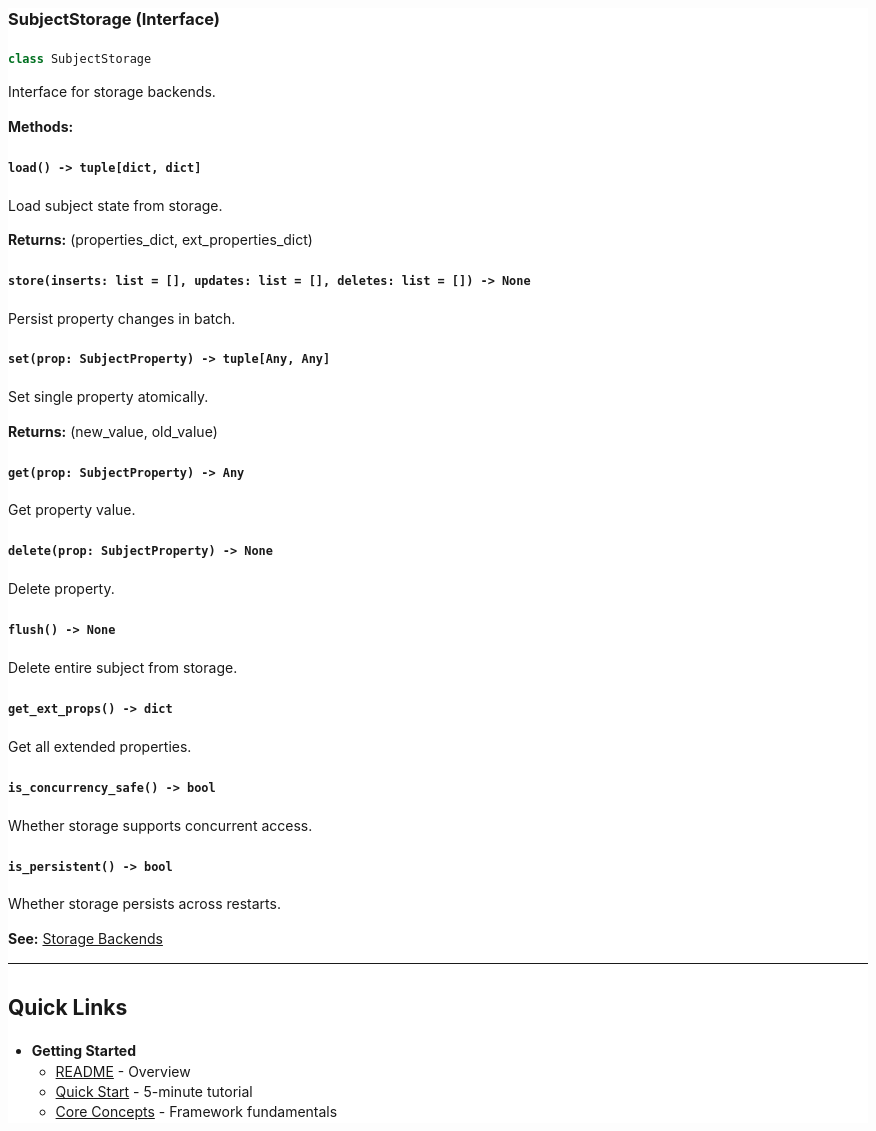 ### SubjectStorage (Interface)

```python
class SubjectStorage
```

Interface for storage backends.

**Methods:**

#### `load() -> tuple[dict, dict]`

Load subject state from storage.

**Returns:** (properties_dict, ext_properties_dict)

#### `store(inserts: list = [], updates: list = [], deletes: list = []) -> None`

Persist property changes in batch.

#### `set(prop: SubjectProperty) -> tuple[Any, Any]`

Set single property atomically.

**Returns:** (new_value, old_value)

#### `get(prop: SubjectProperty) -> Any`

Get property value.

#### `delete(prop: SubjectProperty) -> None`

Delete property.

#### `flush() -> None`

Delete entire subject from storage.

#### `get_ext_props() -> dict`

Get all extended properties.

#### `is_concurrency_safe() -> bool`

Whether storage supports concurrent access.

#### `is_persistent() -> bool`

Whether storage persists across restarts.

**See:** [Storage Backends](STORAGE_BACKENDS.md)

---

## Quick Links

- **Getting Started**
  - [README](README.md) - Overview
  - [Quick Start](QUICKSTART.md) - 5-minute tutorial
  - [Core Concepts](CORE_CONCEPTS.md) - Framework fundamentals
